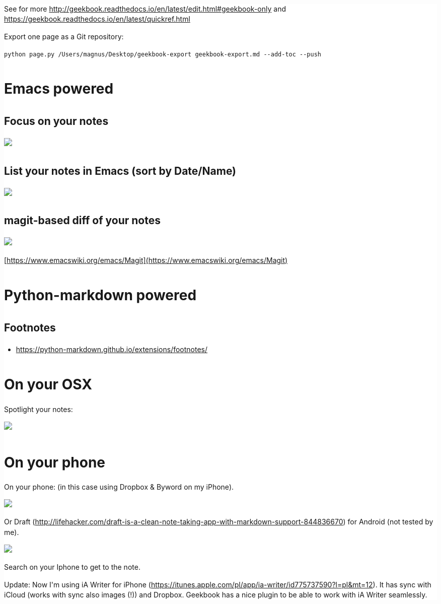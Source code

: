 See for more <http://geekbook.readthedocs.io/en/latest/edit.html#geekbook-only> and <https://geekbook.readthedocs.io/en/latest/quickref.html>

Export one page as a Git repository:

    python page.py /Users/magnus/Desktop/geekbook-export geekbook-export.md --add-toc --push

# Emacs powered
## Focus on your notes

![](docs/imgs/emacs_focus_mode.png)

## List your notes in Emacs (sort by Date/Name)

![](docs/imgs/emacs_list.png)

## magit-based diff of your notes

![](docs/imgs/emacs_git.png)

[https://www.emacswiki.org/emacs/Magit](https://www.emacswiki.org/emacs/Magit)

# Python-markdown powered
## Footnotes
- https://python-markdown.github.io/extensions/footnotes/
# On your OSX

Spotlight your notes:

![](docs/imgs/osx_file.png)

# On your phone
On your phone: (in this case using Dropbox & Byword on my iPhone).

![](docs/imgs/notes_at_phone.png)

Or Draft (http://lifehacker.com/draft-is-a-clean-note-taking-app-with-markdown-support-844836670) for Android (not tested by me).

![](docs/imgs/iphone_search_byword.png)

Search on your Iphone to get to the note.

Update: Now I'm using iA Writer for iPhone (https://itunes.apple.com/pl/app/ia-writer/id775737590?l=pl&mt=12). It has sync with iCloud (works with sync also images (!)) and Dropbox. Geekbook has a nice plugin to be able to work with iA Writer seamlessly. 
